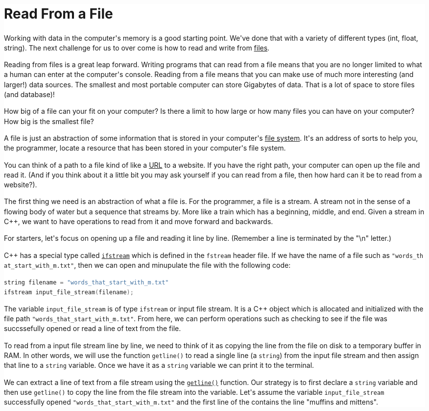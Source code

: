 # Read From a File

Working with data in the computer's memory is a good starting point. We've done that with a variety of different types (int, float, string). The next challenge for us to over come is how to read and write from [files](https://en.wikipedia.org/wiki/Computer_file).

Reading from files is a great leap forward. Writing programs that can read from a file means that you are no longer limited to what a human can enter at the computer's console. Reading from a file means that you can make use of much more interesting (and larger!) data sources. The smallest and most portable computer can store Gigabytes of data. That is a lot of space to store files (and database)!

How big of a file can your fit on your computer? Is there a limit to how large or how many files you can have on your computer? How big is the smallest file?

A file is just an abstraction of some information that is stored in your computer's [file system](https://en.wikipedia.org/wiki/File_system). It's an address of sorts to help you, the programmer, locate a resource that has been stored in your computer's file system.

You can think of a path to a file kind of like a [URL](https://en.wikipedia.org/wiki/URL) to a website. If you have the right path, your computer can open up the file and read it. (And if you think about it a little bit you may ask yourself if you can read from a file, then how hard can it be to read from a website?).

The first thing we need is an abstraction of what a file is. For the programmer, a file is a stream. A stream not in the sense of a flowing body of water but a sequence that streams by. More like a train which has a beginning, middle, and end. Given a stream in C++, we want to have operations to read from it and move forward and backwards.

For starters, let's focus on opening up a file and reading it line by line. (Remember a line is terminated by the "\n" letter.)

C++ has a special type called [`ifstream`](https://en.cppreference.com/w/cpp/io/basic_ifstream) which is defined in the `fstream` header file. If we have the name of a file such as `"words_that_start_with_m.txt"`, then we can open and minupulate the file with the following code:

```c++
string filename = "words_that_start_with_m.txt"
ifstream input_file_stream(filename);
```

The variable `input_file_stream` is of type `ifstream` or input file stream. It is a C++ object which is allocated and initialized with the file path `"words_that_start_with_m.txt"`. From here, we can perform operations such as checking to see if the file was succssefully opened or read a line of text from the file.

To read from a input file stream line by line, we need to think of it as copying the line from the file on disk to a temporary buffer in RAM. In other words, we will use the function `getline()` to read a single line (a `string`) from the input file stream and then assign that line to a `string` variable. Once we have it as a `string` variable we can print it to the terminal.

We can extract a line of text from a file stream using the [`getline()`](https://en.cppreference.com/w/cpp/string/basic_string/getline) function. Our strategy is to first declare a `string` variable and then use `getline()` to copy the line from the file stream into the variable. Let's assume the variable `input_file_stream` successfully opened `"words_that_start_with_m.txt"` and the first line of the contains the line "muffins and mittens".

